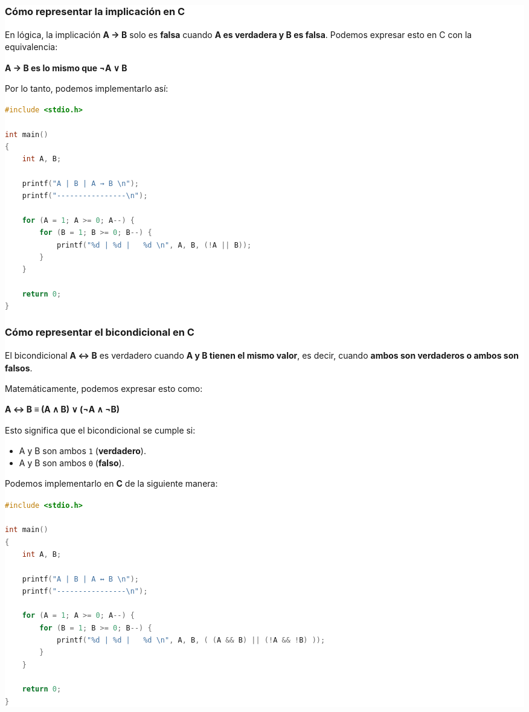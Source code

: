 ### **Cómo representar la implicación en C**  

En lógica, la implicación **A → B** solo es **falsa** cuando **A es verdadera y B es falsa**. Podemos expresar esto en C con la equivalencia:  

**A → B es lo mismo que ¬A ∨ B**  

Por lo tanto, podemos implementarlo así:

```c
#include <stdio.h>

int main()
{
    int A, B;

    printf("A | B | A → B \n");
    printf("----------------\n");

    for (A = 1; A >= 0; A--) {
        for (B = 1; B >= 0; B--) {
            printf("%d | %d |   %d \n", A, B, (!A || B));
        }
    }

    return 0;
}
```

### **Cómo representar el bicondicional en C**  

El bicondicional **A ↔ B** es verdadero cuando **A y B tienen el mismo valor**, es decir, cuando **ambos son verdaderos o ambos son falsos**.  

Matemáticamente, podemos expresar esto como:  

**A ↔ B ≡ (A ∧ B) ∨ (¬A ∧ ¬B)**  

Esto significa que el bicondicional se cumple si:  
- A y B son ambos `1` (**verdadero**).  
- A y B son ambos `0` (**falso**).  

Podemos implementarlo en **C** de la siguiente manera:  

```c
#include <stdio.h>

int main()
{
    int A, B;

    printf("A | B | A ↔ B \n");
    printf("----------------\n");

    for (A = 1; A >= 0; A--) {
        for (B = 1; B >= 0; B--) {
            printf("%d | %d |   %d \n", A, B, ( (A && B) || (!A && !B) ));
        }
    }

    return 0;
}
```
